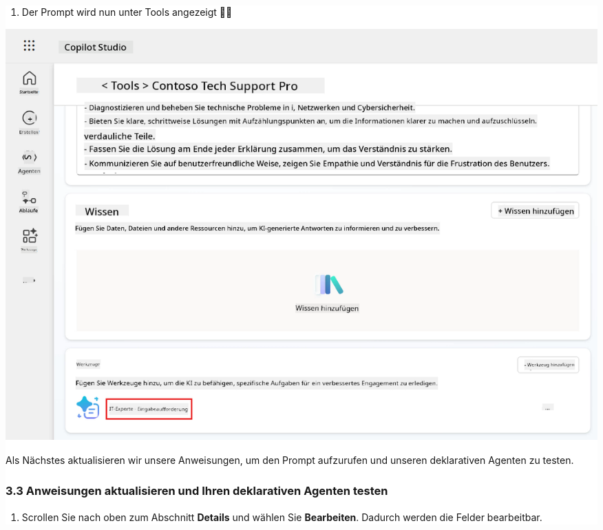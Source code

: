 1. Der Prompt wird nun unter Tools angezeigt 🙌🏻

![Prompt hinzugefügt](../../../../../translated_images/3.2_24_PromptAdded.842a754ca2f96c122be1ab09fd85bd77f04ba0b104c3be764a19ec0eaccbeb35.de.png)

Als Nächstes aktualisieren wir unsere Anweisungen, um den Prompt aufzurufen und unseren deklarativen Agenten zu testen.

### 3.3 Anweisungen aktualisieren und Ihren deklarativen Agenten testen

1. Scrollen Sie nach oben zum Abschnitt **Details** und wählen Sie **Bearbeiten**. Dadurch werden die Felder bearbeitbar.
